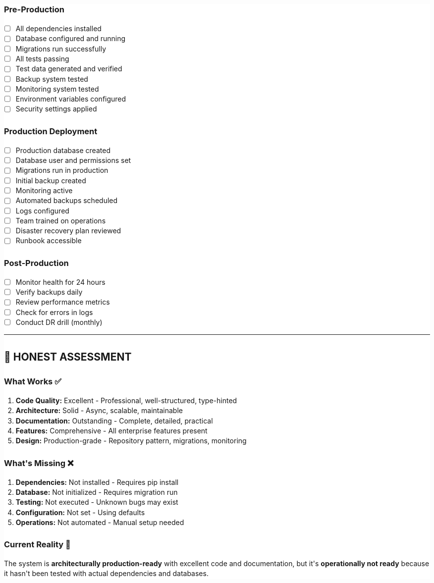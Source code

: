 ### Pre-Production
- [ ] All dependencies installed
- [ ] Database configured and running
- [ ] Migrations run successfully
- [ ] All tests passing
- [ ] Test data generated and verified
- [ ] Backup system tested
- [ ] Monitoring system tested
- [ ] Environment variables configured
- [ ] Security settings applied

### Production Deployment
- [ ] Production database created
- [ ] Database user and permissions set
- [ ] Migrations run in production
- [ ] Initial backup created
- [ ] Monitoring active
- [ ] Automated backups scheduled
- [ ] Logs configured
- [ ] Team trained on operations
- [ ] Disaster recovery plan reviewed
- [ ] Runbook accessible

### Post-Production
- [ ] Monitor health for 24 hours
- [ ] Verify backups daily
- [ ] Review performance metrics
- [ ] Check for errors in logs
- [ ] Conduct DR drill (monthly)

---

## 🎯 HONEST ASSESSMENT

### What Works ✅
1. **Code Quality:** Excellent - Professional, well-structured, type-hinted
2. **Architecture:** Solid - Async, scalable, maintainable
3. **Documentation:** Outstanding - Complete, detailed, practical
4. **Features:** Comprehensive - All enterprise features present
5. **Design:** Production-grade - Repository pattern, migrations, monitoring

### What's Missing ❌
1. **Dependencies:** Not installed - Requires pip install
2. **Database:** Not initialized - Requires migration run
3. **Testing:** Not executed - Unknown bugs may exist
4. **Configuration:** Not set - Using defaults
5. **Operations:** Not automated - Manual setup needed

### Current Reality 🎯
The system is **architecturally production-ready** with excellent code and documentation, but it's **operationally not ready** because it hasn't been tested with actual dependencies and databases.

